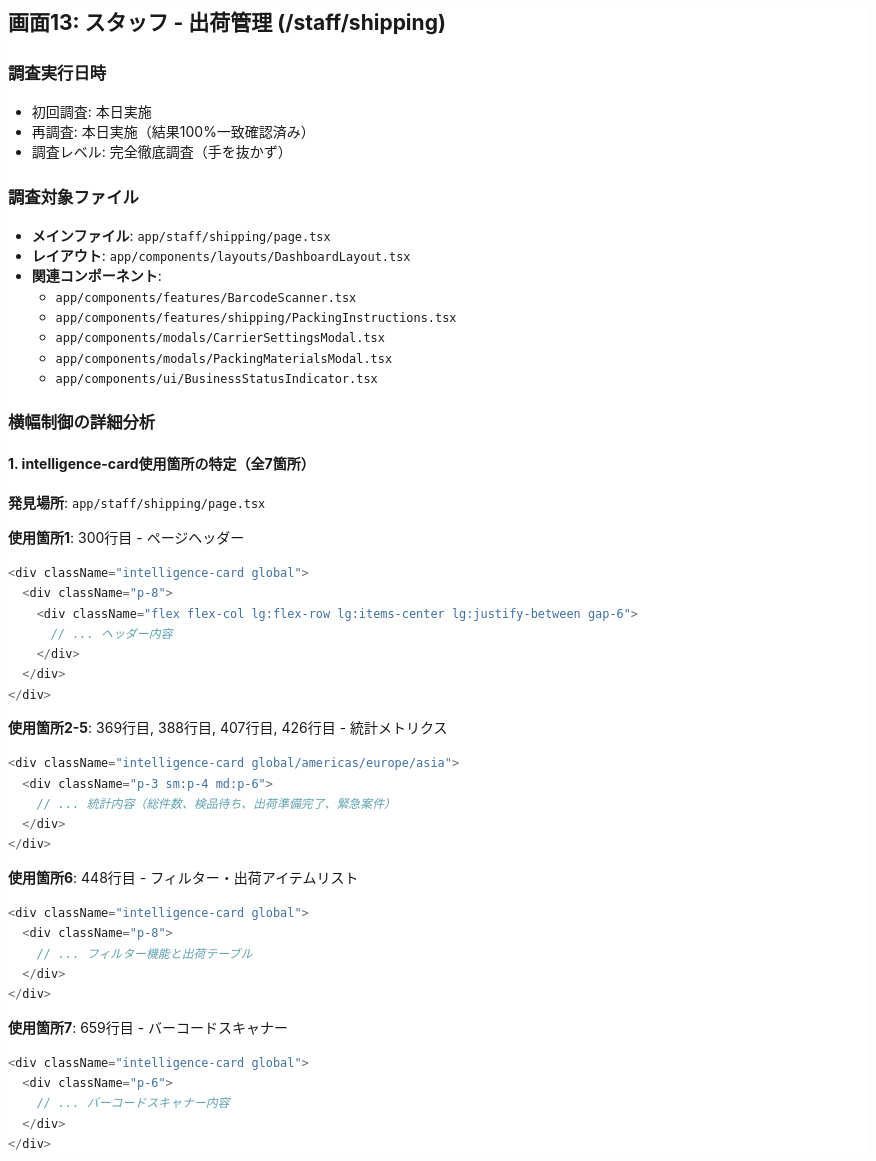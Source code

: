 
## 画面13: スタッフ - 出荷管理 (/staff/shipping)

### 調査実行日時
- 初回調査: 本日実施
- 再調査: 本日実施（結果100%一致確認済み）
- 調査レベル: 完全徹底調査（手を抜かず）

### 調査対象ファイル
- **メインファイル**: `app/staff/shipping/page.tsx`
- **レイアウト**: `app/components/layouts/DashboardLayout.tsx`
- **関連コンポーネント**: 
  - `app/components/features/BarcodeScanner.tsx`
  - `app/components/features/shipping/PackingInstructions.tsx`
  - `app/components/modals/CarrierSettingsModal.tsx`
  - `app/components/modals/PackingMaterialsModal.tsx`
  - `app/components/ui/BusinessStatusIndicator.tsx`

### 横幅制御の詳細分析

#### 1. intelligence-card使用箇所の特定（全7箇所）
**発見場所**: `app/staff/shipping/page.tsx`

**使用箇所1**: 300行目 - ページヘッダー
```typescript
<div className="intelligence-card global">
  <div className="p-8">
    <div className="flex flex-col lg:flex-row lg:items-center lg:justify-between gap-6">
      // ... ヘッダー内容
    </div>
  </div>
</div>
```

**使用箇所2-5**: 369行目, 388行目, 407行目, 426行目 - 統計メトリクス
```typescript
<div className="intelligence-card global/americas/europe/asia">
  <div className="p-3 sm:p-4 md:p-6">
    // ... 統計内容（総件数、検品待ち、出荷準備完了、緊急案件）
  </div>
</div>
```

**使用箇所6**: 448行目 - フィルター・出荷アイテムリスト
```typescript
<div className="intelligence-card global">
  <div className="p-8">
    // ... フィルター機能と出荷テーブル
  </div>
</div>
```

**使用箇所7**: 659行目 - バーコードスキャナー
```typescript
<div className="intelligence-card global">
  <div className="p-6">
    // ... バーコードスキャナー内容
  </div>
</div>
```

